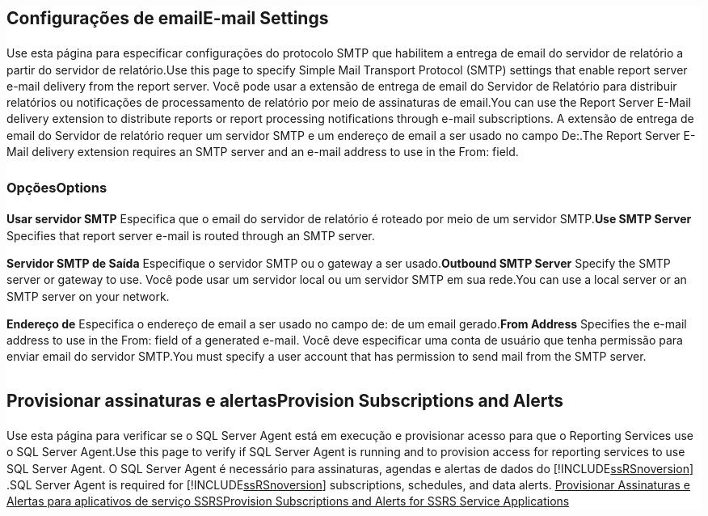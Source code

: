 ##  <a name="e-mail-settings"></a><a name="bkmk_email"></a><span data-ttu-id="e2173-265">Configurações de email</span><span class="sxs-lookup"><span data-stu-id="e2173-265">E-mail Settings</span></span>
 <span data-ttu-id="e2173-266">Use esta página para especificar configurações do protocolo SMTP que habilitem a entrega de email do servidor de relatório a partir do servidor de relatório.</span><span class="sxs-lookup"><span data-stu-id="e2173-266">Use this page to specify Simple Mail Transport Protocol (SMTP) settings that enable report server e-mail delivery from the report server.</span></span> <span data-ttu-id="e2173-267">Você pode usar a extensão de entrega de email do Servidor de Relatório para distribuir relatórios ou notificações de processamento de relatório por meio de assinaturas de email.</span><span class="sxs-lookup"><span data-stu-id="e2173-267">You can use the Report Server E-Mail delivery extension to distribute reports or report processing notifications through e-mail subscriptions.</span></span> <span data-ttu-id="e2173-268">A extensão de entrega de email do Servidor de relatório requer um servidor SMTP e um endereço de email a ser usado no campo De:.</span><span class="sxs-lookup"><span data-stu-id="e2173-268">The Report Server E-Mail delivery extension requires an SMTP server and an e-mail address to use in the From: field.</span></span>

### <a name="options"></a><span data-ttu-id="e2173-269">Opções</span><span class="sxs-lookup"><span data-stu-id="e2173-269">Options</span></span>
 <span data-ttu-id="e2173-270">**Usar servidor SMTP** Especifica que o email do servidor de relatório é roteado por meio de um servidor SMTP.</span><span class="sxs-lookup"><span data-stu-id="e2173-270">**Use SMTP Server** Specifies that report server e-mail is routed through an SMTP server.</span></span>

 <span data-ttu-id="e2173-271">**Servidor SMTP de Saída** Especifique o servidor SMTP ou o gateway a ser usado.</span><span class="sxs-lookup"><span data-stu-id="e2173-271">**Outbound SMTP Server** Specify the SMTP server or gateway to use.</span></span> <span data-ttu-id="e2173-272">Você pode usar um servidor local ou um servidor SMTP em sua rede.</span><span class="sxs-lookup"><span data-stu-id="e2173-272">You can use a local server or an SMTP server on your network.</span></span>

 <span data-ttu-id="e2173-273">**Endereço de** Especifica o endereço de email a ser usado no campo de: de um email gerado.</span><span class="sxs-lookup"><span data-stu-id="e2173-273">**From Address** Specifies the e-mail address to use in the From: field of a generated e-mail.</span></span> <span data-ttu-id="e2173-274">Você deve especificar uma conta de usuário que tenha permissão para enviar email do servidor SMTP.</span><span class="sxs-lookup"><span data-stu-id="e2173-274">You must specify a user account that has permission to send mail from the SMTP server.</span></span>

##  <a name="provision-subscriptions-and-alerts"></a><a name="bkmk_provisionsubscriptions"></a><span data-ttu-id="e2173-275">Provisionar assinaturas e alertas</span><span class="sxs-lookup"><span data-stu-id="e2173-275">Provision Subscriptions and Alerts</span></span>
 <span data-ttu-id="e2173-276">Use esta página para verificar se o SQL Server Agent está em execução e provisionar acesso para que o Reporting Services use o SQL Server Agent.</span><span class="sxs-lookup"><span data-stu-id="e2173-276">Use this page to verify if SQL Server Agent is running and to provision access for reporting services to use SQL Server Agent.</span></span> <span data-ttu-id="e2173-277">O SQL Server Agent é necessário para assinaturas, agendas e alertas de dados do [!INCLUDE[ssRSnoversion](../includes/ssrsnoversion-md.md)] .</span><span class="sxs-lookup"><span data-stu-id="e2173-277">SQL Server Agent is required for [!INCLUDE[ssRSnoversion](../includes/ssrsnoversion-md.md)] subscriptions, schedules, and data alerts.</span></span> [<span data-ttu-id="e2173-278">Provisionar Assinaturas e Alertas para aplicativos de serviço SSRS</span><span class="sxs-lookup"><span data-stu-id="e2173-278">Provision Subscriptions and Alerts for SSRS Service Applications</span></span>](install-windows/provision-subscriptions-and-alerts-for-ssrs-service-applications.md)
